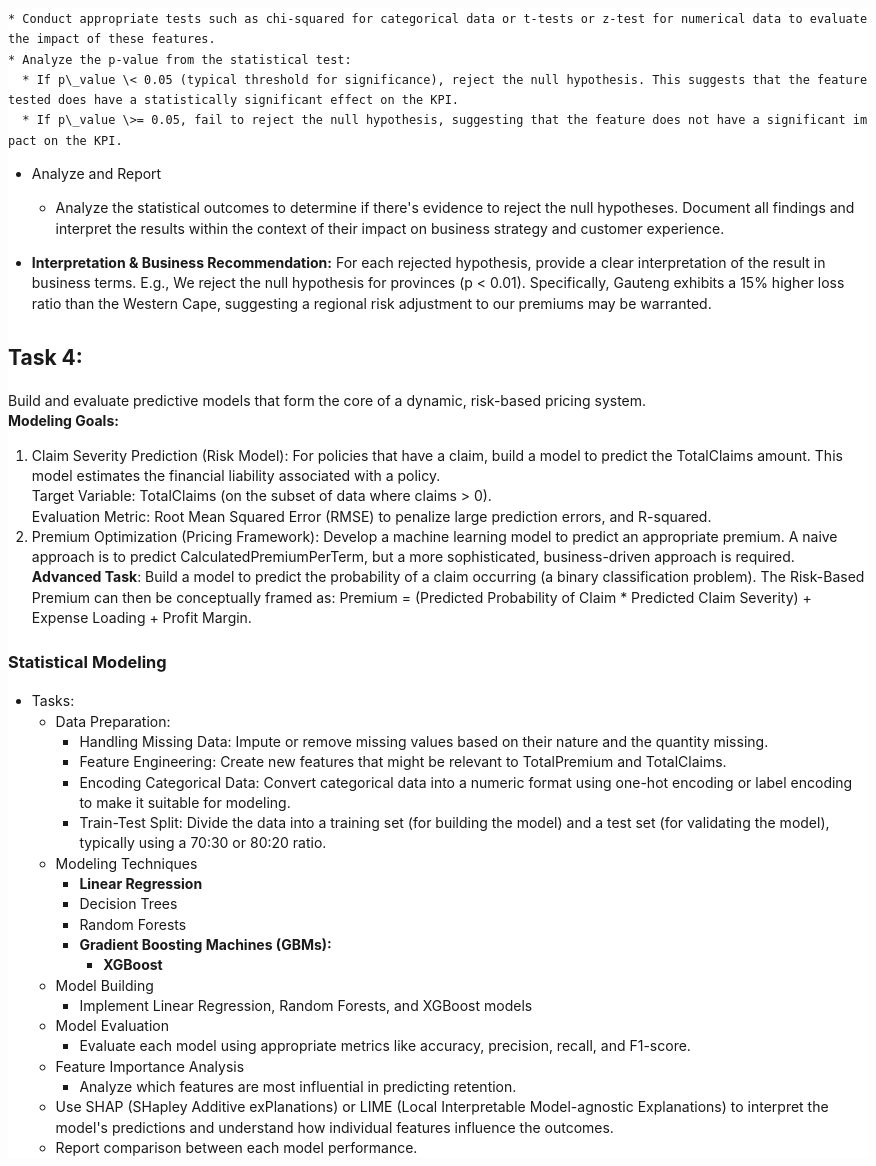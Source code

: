     * Conduct appropriate tests such as chi-squared for categorical data or t-tests or z-test for numerical data to evaluate the impact of these features.  
    * Analyze the p-value from the statistical test:  
      * If p\_value \< 0.05 (typical threshold for significance), reject the null hypothesis. This suggests that the feature tested does have a statistically significant effect on the KPI.  
      * If p\_value \>= 0.05, fail to reject the null hypothesis, suggesting that the feature does not have a significant impact on the KPI.  
  * Analyze and Report  
    * Analyze the statistical outcomes to determine if there's evidence to reject the null hypotheses. Document all findings and interpret the results within the context of their impact on business strategy and customer experience.
 
* **Interpretation & Business Recommendation:** For each rejected hypothesis, provide a clear interpretation of the result in business terms. E.g., We reject the null hypothesis for provinces (p \< 0.01). Specifically, Gauteng exhibits a 15% higher loss ratio than the Western Cape, suggesting a regional risk adjustment to our premiums may be warranted.

## Task 4:

Build and evaluate predictive models that form the core of a dynamic, risk-based pricing system.  
**Modeling Goals:**

1. Claim Severity Prediction (Risk Model): For policies that have a claim, build a model to predict the TotalClaims amount. This model estimates the financial liability associated with a policy.  
   Target Variable: TotalClaims (on the subset of data where claims \> 0).  
   Evaluation Metric: Root Mean Squared Error (RMSE) to penalize large prediction errors, and R-squared.  
2. Premium Optimization (Pricing Framework): Develop a machine learning model to predict an appropriate premium. A naive approach is to predict CalculatedPremiumPerTerm, but a more sophisticated, business-driven approach is required.  
   **Advanced Task**: Build a model to predict the probability of a claim occurring (a binary classification problem). The Risk-Based Premium can then be conceptually framed as: Premium \= (Predicted Probability of Claim \* Predicted Claim Severity) \+ Expense Loading \+ Profit Margin.

### Statistical Modeling

* Tasks:  
  * Data Preparation:   
    * Handling Missing Data: Impute or remove missing values based on their nature and the quantity missing.  
    * Feature Engineering: Create new features that might be relevant to TotalPremium and TotalClaims.  
    * Encoding Categorical Data: Convert categorical data into a numeric format using one-hot encoding or label encoding to make it suitable for modeling.  
    * Train-Test Split: Divide the data into a training set (for building the model) and a test set (for validating the model), typically using a 70:30 or 80:20 ratio.  
  * Modeling Techniques  
    * **Linear Regression**  
    * Decision Trees  
    * Random Forests  
    * **Gradient Boosting Machines (GBMs):**  
      *  **XGBoost**  
  * Model Building  
    * Implement Linear Regression, Random Forests, and XGBoost models  
  * Model Evaluation  
    * Evaluate each model using appropriate metrics like accuracy, precision, recall, and F1-score.  
  * Feature Importance Analysis  
    * Analyze which features are most influential in predicting retention.  
  * Use SHAP (SHapley Additive exPlanations) or LIME (Local Interpretable Model-agnostic Explanations) to interpret the model's predictions and understand how individual features influence the outcomes.  
  * Report comparison between each model performance.

